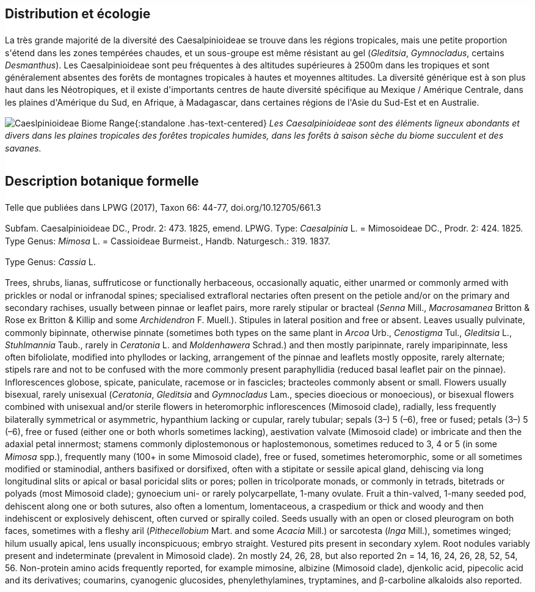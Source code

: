 ## Distribution et écologie
La très grande majorité de la diversité des Caesalpinioideae se trouve dans les régions tropicales, mais une petite proportion s'étend dans les zones tempérées chaudes, et un sous-groupe est même résistant au gel (*Gleditsia*, *Gymnocladus*, certains *Desmanthus*). Les Caesalpinioideae sont peu fréquentes à des altitudes supérieures à 2500m dans les tropiques et sont généralement absentes des forêts de montagnes tropicales à hautes et moyennes altitudes. La diversité générique est à son plus haut dans les Néotropiques, et il existe d'importants centres de haute diversité spécifique au Mexique / Amérique Centrale, dans les plaines d'Amérique du Sud, en Afrique, à Madagascar, dans certaines régions de l'Asie du Sud-Est et en Australie.

![Caeslpinioideae Biome Range](/assets/images/Caesalpinioideae_biome_range.png){:standalone .has-text-centered}
*Les Caesalpinioideae sont des éléments ligneux abondants et divers dans les plaines tropicales des forêtes tropicales humides, dans les forêts à saison sèche du biome succulent et des savanes.*

## Description botanique formelle
Telle que publiées dans LPWG (2017), Taxon 66: 44-77, doi.org/10.12705/661.3

Subfam. Caesalpinioideae DC., Prodr. 2: 473. 1825, emend. LPWG. Type: *Caesalpinia* L. 
= Mimosoideae DC., Prodr. 2: 424. 1825. Type Genus: *Mimosa* L.
= Cassioideae Burmeist., Handb. Naturgesch.: 319. 1837. 

Type Genus: *Cassia* L.

Trees, shrubs, lianas, suffruticose or functionally herbaceous, occasionally aquatic, either unarmed or commonly armed with prickles or nodal or infranodal spines; specialised extrafloral nectaries often present on the petiole and/or on the primary and secondary rachises, usually between pinnae or leaflet pairs, more rarely stipular or bracteal (*Senna* Mill., *Macrosamanea* Britton & Rose ex Britton & Killip and some *Archidendron* F. Muell.). Stipules in lateral position and free or absent. Leaves usually pulvinate, commonly bipinnate, otherwise pinnate (sometimes both types on the same plant in *Arcoa* Urb., *Cenostigma* Tul., *Gleditsia* L., *Stuhlmannia* Taub., rarely in *Ceratonia* L. and *Moldenhawera* Schrad.) and then mostly paripinnate, rarely imparipinnate, less often bifoliolate, modified into phyllodes or lacking, arrangement of the pinnae and leaflets mostly opposite, rarely alternate; stipels rare and not to be confused with the more commonly present paraphyllidia (reduced basal leaflet pair on the pinnae). Inflorescences globose, spicate, paniculate, racemose or in fascicles; bracteoles commonly absent or small. Flowers usually bisexual, rarely unisexual (*Ceratonia*, *Gleditsia* and *Gymnocladus* Lam., species dioecious or monoecious), or bisexual flowers combined with unisexual and/or sterile flowers in heteromorphic inflorescences (Mimosoid clade), radially, less frequently bilaterally symmetrical or asymmetric, hypanthium lacking or cupular, rarely tubular; sepals (3–) 5 (–6), free or fused; petals (3–) 5 (–6), free or fused (either one or both whorls sometimes lacking), aestivation valvate (Mimosoid clade) or imbricate and then the adaxial petal innermost; stamens commonly diplostemonous or haplostemonous, sometimes reduced to 3, 4 or 5 (in some *Mimosa* spp.), frequently many (100+ in some Mimosoid clade), free or fused, sometimes heteromorphic, some or all sometimes modified or staminodial, anthers basifixed or dorsifixed, often with a stipitate or sessile apical gland, dehiscing via long longitudinal slits or apical or basal poricidal slits or pores; pollen in tricolporate monads, or commonly in tetrads, bitetrads or polyads (most Mimosoid clade); gynoecium uni- or rarely polycarpellate, 1-many ovulate. Fruit a thin-valved, 1-many seeded pod, dehiscent along one or both sutures, also often a lomentum, lomentaceous, a craspedium or thick and woody and then indehiscent or explosively dehiscent, often curved or spirally coiled. Seeds usually with an open or closed pleurogram on both faces, sometimes with a fleshy aril (*Pithecellobium* Mart. and some *Acacia* Mill.) or sarcotesta (*Inga* Mill.), sometimes winged; hilum usually apical, lens usually inconspicuous; embryo straight. Vestured pits present in secondary xylem. Root nodules variably present and indeterminate (prevalent in Mimosoid clade). 2n mostly 24, 26, 28, but also reported 2n = 14, 16, 24, 26, 28, 52, 54, 56. Non-protein amino acids frequently reported, for example mimosine, albizine (Mimosoid clade), djenkolic acid, pipecolic acid and its derivatives; coumarins, cyanogenic glucosides, phenylethylamines, tryptamines, and β-carboline alkaloids also reported.

